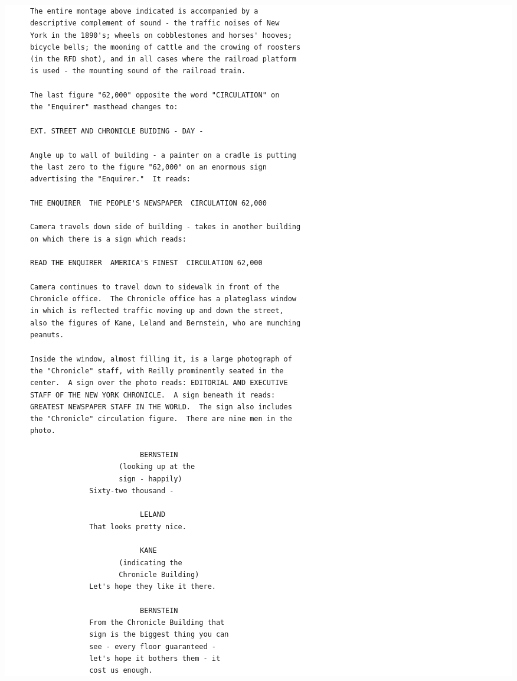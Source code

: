           The entire montage above indicated is accompanied by a 
          descriptive complement of sound - the traffic noises of New 
          York in the 1890's; wheels on cobblestones and horses' hooves; 
          bicycle bells; the mooning of cattle and the crowing of roosters 
          (in the RFD shot), and in all cases where the railroad platform 
          is used - the mounting sound of the railroad train.

          The last figure "62,000" opposite the word "CIRCULATION" on 
          the "Enquirer" masthead changes to:

          EXT. STREET AND CHRONICLE BUIDING - DAY -

          Angle up to wall of building - a painter on a cradle is putting 
          the last zero to the figure "62,000" on an enormous sign 
          advertising the "Enquirer."  It reads:

          THE ENQUIRER  THE PEOPLE'S NEWSPAPER  CIRCULATION 62,000

          Camera travels down side of building - takes in another building 
          on which there is a sign which reads:

          READ THE ENQUIRER  AMERICA'S FINEST  CIRCULATION 62,000

          Camera continues to travel down to sidewalk in front of the 
          Chronicle office.  The Chronicle office has a plateglass window 
          in which is reflected traffic moving up and down the street, 
          also the figures of Kane, Leland and Bernstein, who are munching 
          peanuts.

          Inside the window, almost filling it, is a large photograph of 
          the "Chronicle" staff, with Reilly prominently seated in the 
          center.  A sign over the photo reads: EDITORIAL AND EXECUTIVE 
          STAFF OF THE NEW YORK CHRONICLE.  A sign beneath it reads: 
          GREATEST NEWSPAPER STAFF IN THE WORLD.  The sign also includes 
          the "Chronicle" circulation figure.  There are nine men in the 
          photo.

                                    BERNSTEIN
                               (looking up at the 
                               sign - happily)
                        Sixty-two thousand -

                                    LELAND
                        That looks pretty nice.

                                    KANE
                               (indicating the 
                               Chronicle Building)
                        Let's hope they like it there.

                                    BERNSTEIN
                        From the Chronicle Building that 
                        sign is the biggest thing you can 
                        see - every floor guaranteed - 
                        let's hope it bothers them - it 
                        cost us enough.
